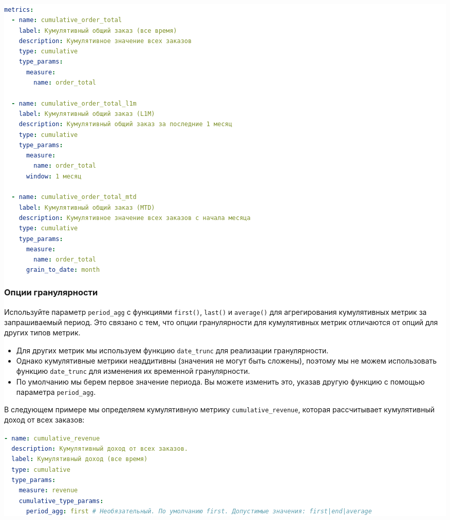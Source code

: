 <VersionBlock lastVersion="1.8">

```yaml
metrics:
  - name: cumulative_order_total
    label: Кумулятивный общий заказ (все время)    
    description: Кумулятивное значение всех заказов
    type: cumulative
    type_params:
      measure: 
        name: order_total
  
  - name: cumulative_order_total_l1m
    label: Кумулятивный общий заказ (L1M)   
    description: Кумулятивный общий заказ за последние 1 месяц
    type: cumulative
    type_params:
      measure: 
        name: order_total
      window: 1 месяц
  
  - name: cumulative_order_total_mtd
    label: Кумулятивный общий заказ (MTD)
    description: Кумулятивное значение всех заказов с начала месяца
    type: cumulative
    type_params:
      measure: 
        name: order_total
      grain_to_date: month
```
</VersionBlock>

</File>

<VersionBlock firstVersion="1.9">

### Опции гранулярности

Используйте параметр `period_agg` с функциями `first()`, `last()` и `average()` для агрегирования кумулятивных метрик за запрашиваемый период. Это связано с тем, что опции гранулярности для кумулятивных метрик отличаются от опций для других типов метрик. 
- Для других метрик мы используем функцию `date_trunc` для реализации гранулярности. 
- Однако кумулятивные метрики неаддитивны (значения не могут быть сложены), поэтому мы не можем использовать функцию `date_trunc` для изменения их временной гранулярности.
- По умолчанию мы берем первое значение периода. Вы можете изменить это, указав другую функцию с помощью параметра `period_agg`.

В следующем примере мы определяем кумулятивную метрику `cumulative_revenue`, которая рассчитывает кумулятивный доход от всех заказов:

<File name='models/marts/sem_semantic_model_name.yml'>

```yaml
- name: cumulative_revenue
  description: Кумулятивный доход от всех заказов.
  label: Кумулятивный доход (все время)
  type: cumulative
  type_params:
    measure: revenue
    cumulative_type_params:
      period_agg: first # Необязательный. По умолчанию first. Допустимые значения: first|end|average
```
</File>
